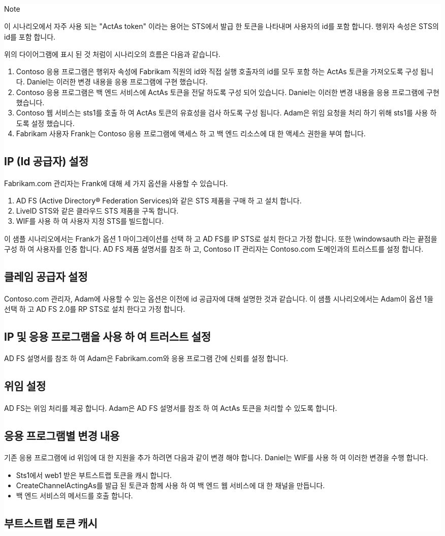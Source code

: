 >[!NOTE] 
>이 시나리오에서 자주 사용 되는 "ActAs token" 이라는 용어는 STS에서 발급 한 토큰을 나타내며 사용자의 id를 포함 합니다. 행위자 속성은 STS의 id를 포함 합니다.

위의 다이어그램에 표시 된 것 처럼이 시나리오의 흐름은 다음과 같습니다.


1. Contoso 응용 프로그램은 행위자 속성에 Fabrikam 직원의 id와 직접 실행 호출자의 id를 모두 포함 하는 ActAs 토큰을 가져오도록 구성 됩니다. Daniel는 이러한 변경 내용을 응용 프로그램에 구현 했습니다.
2. Contoso 응용 프로그램은 백 엔드 서비스에 ActAs 토큰을 전달 하도록 구성 되어 있습니다. Daniel는 이러한 변경 내용을 응용 프로그램에 구현 했습니다.
3. Contoso 웹 서비스는 sts1를 호출 하 여 ActAs 토큰의 유효성을 검사 하도록 구성 됩니다. Adam은 위임 요청을 처리 하기 위해 sts1를 사용 하도록 설정 했습니다.
4. Fabrikam 사용자 Frank는 Contoso 응용 프로그램에 액세스 하 고 백 엔드 리소스에 대 한 액세스 권한을 부여 합니다.

## <a name="set-up-the-identity-provider-ip"></a>IP (Id 공급자) 설정

Fabrikam.com 관리자는 Frank에 대해 세 가지 옵션을 사용할 수 있습니다.


1. AD FS (Active Directory® Federation Services)와 같은 STS 제품을 구매 하 고 설치 합니다.
2. LiveID STS와 같은 클라우드 STS 제품을 구독 합니다.
3. WIF를 사용 하 여 사용자 지정 STS를 빌드합니다.

이 샘플 시나리오에서는 Frank가 옵션 1 마이그레이션를 선택 하 고 AD FS를 IP STS로 설치 한다고 가정 합니다. 또한 \windowsauth 라는 끝점을 구성 하 여 사용자를 인증 합니다. AD FS 제품 설명서를 참조 하 고, Contoso IT 관리자는 Contoso.com 도메인과의 트러스트를 설정 합니다.

## <a name="set-up-the-claims-provider"></a>클레임 공급자 설정

Contoso.com 관리자, Adam에 사용할 수 있는 옵션은 이전에 id 공급자에 대해 설명한 것과 같습니다. 이 샘플 시나리오에서는 Adam이 옵션 1을 선택 하 고 AD FS 2.0를 RP STS로 설치 한다고 가정 합니다.

## <a name="set-up-trust-with-the-ip-and-application"></a>IP 및 응용 프로그램을 사용 하 여 트러스트 설정

AD FS 설명서를 참조 하 여 Adam은 Fabrikam.com와 응용 프로그램 간에 신뢰를 설정 합니다.

## <a name="set-up-delegation"></a>위임 설정

AD FS는 위임 처리를 제공 합니다. Adam은 AD FS 설명서를 참조 하 여 ActAs 토큰을 처리할 수 있도록 합니다.

## <a name="application-specific-changes"></a>응용 프로그램별 변경 내용

기존 응용 프로그램에 id 위임에 대 한 지원을 추가 하려면 다음과 같이 변경 해야 합니다. Daniel는 WIF를 사용 하 여 이러한 변경을 수행 합니다.


- Sts1에서 web1 받은 부트스트랩 토큰을 캐시 합니다.
- CreateChannelActingAs를 발급 된 토큰과 함께 사용 하 여 백 엔드 웹 서비스에 대 한 채널을 만듭니다.
- 백 엔드 서비스의 메서드를 호출 합니다.

## <a name="cache-the-bootstrap-token"></a>부트스트랩 토큰 캐시
